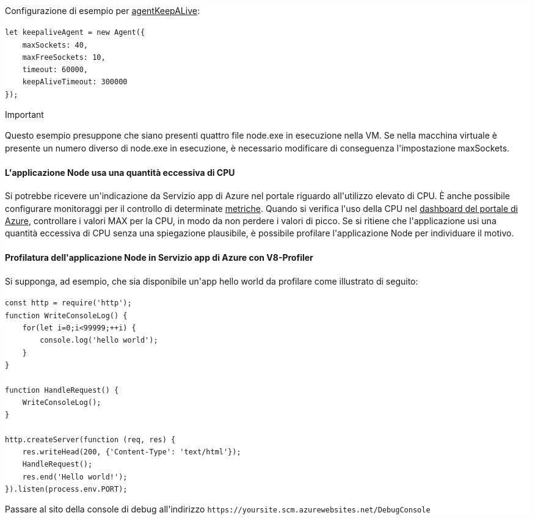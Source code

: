 Configurazione di esempio per [agentKeepALive](https://www.npmjs.com/package/agentkeepalive):

```nodejs
let keepaliveAgent = new Agent({
    maxSockets: 40,
    maxFreeSockets: 10,
    timeout: 60000,
    keepAliveTimeout: 300000
});
```

> [!IMPORTANT]
> Questo esempio presuppone che siano presenti quattro file node.exe in esecuzione nella VM. Se nella macchina virtuale è presente un numero diverso di node.exe in esecuzione, è necessario modificare di conseguenza l'impostazione maxSockets.
>

#### <a name="my-node-application-is-consuming-too-much-cpu"></a>L'applicazione Node usa una quantità eccessiva di CPU

Si potrebbe ricevere un'indicazione da Servizio app di Azure nel portale riguardo all'utilizzo elevato di CPU. È anche possibile configurare monitoraggi per il controllo di determinate [metriche](web-sites-monitor.md). Quando si verifica l'uso della CPU nel [dashboard del portale di Azure](../azure-monitor/app/web-monitor-performance.md), controllare i valori MAX per la CPU, in modo da non perdere i valori di picco.
Se si ritiene che l'applicazione usi una quantità eccessiva di CPU senza una spiegazione plausibile, è possibile profilare l'applicazione Node per individuare il motivo.

#### <a name="profiling-your-node-application-on-azure-app-service-with-v8-profiler"></a>Profilatura dell'applicazione Node in Servizio app di Azure con V8-Profiler

Si supponga, ad esempio, che sia disponibile un'app hello world da profilare come illustrato di seguito:

```nodejs
const http = require('http');
function WriteConsoleLog() {
    for(let i=0;i<99999;++i) {
        console.log('hello world');
    }
}

function HandleRequest() {
    WriteConsoleLog();
}

http.createServer(function (req, res) {
    res.writeHead(200, {'Content-Type': 'text/html'});
    HandleRequest();
    res.end('Hello world!');
}).listen(process.env.PORT);
```

Passare al sito della console di debug all'indirizzo `https://yoursite.scm.azurewebsites.net/DebugConsole`
